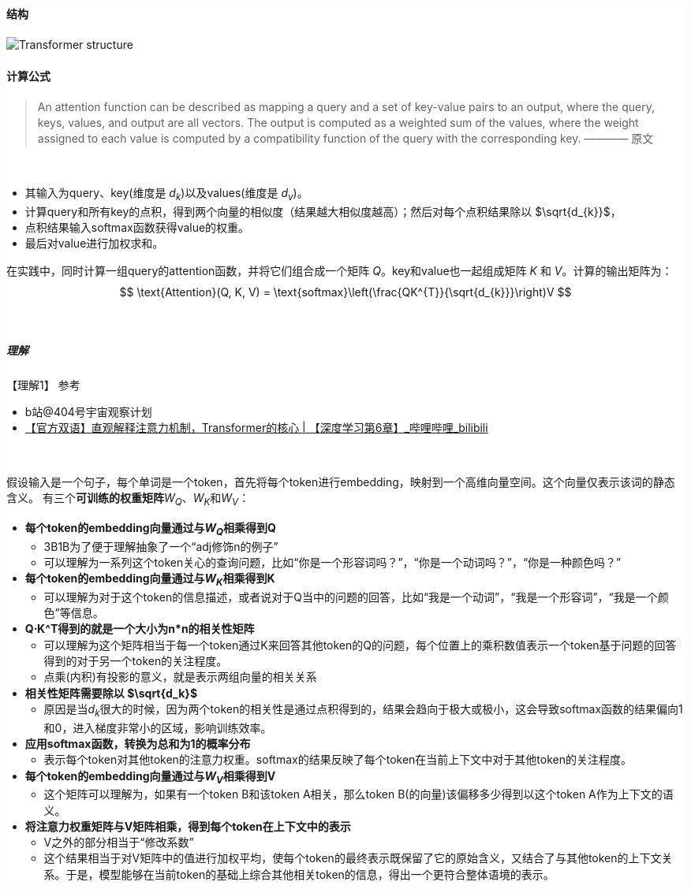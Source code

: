 #### 结构
<img src="https://raw.githubusercontent.com/YukinoshitaSherry/qycf_picbed/main/img/Pasted%20image%2020250223215933.png" alt="Transformer structure" width="50%" >

<br>	

#### 计算公式

> An attention function can be described as mapping a query and a set of key-value pairs to an output, where the query, keys, values, and output are all vectors. The output is computed as a weighted sum of the values, where the weight assigned to each value is computed by a compatibility function of the query with the corresponding key.  ———— 原文

<br>

   - 其输入为query、key(维度是 $d_{k}$)以及values(维度是 $d_{v}$)。
   - 计算query和所有key的点积，得到两个向量的相似度（结果越大相似度越高）；然后对每个点积结果除以 $\sqrt{d_{k}}$，
   - 点积结果输入softmax函数获得value的权重。
   - 最后对value进行加权求和。

在实践中，同时计算一组query的attention函数，并将它们组合成一个矩阵 $Q$。key和value也一起组成矩阵 $K$ 和 $V$。计算的输出矩阵为：
$$
\text{Attention}(Q, K, V) = \text{softmax}\left(\frac{QK^{T}}{\sqrt{d_{k}}}\right)V
$$

<br>

##### 理解
【理解1】
参考
- b站@404号宇宙观察计划
- [【官方双语】直观解释注意力机制，Transformer的核心 | 【深度学习第6章】_哔哩哔哩_bilibili](https://www.bilibili.com/video/BV1TZ421j7Ke/?vd_source=fa)
<br>

假设输入是一个句子，每个单词是一个token，首先将每个token进行embedding，映射到一个高维向量空间。这个向量仅表示该词的静态含义。 
有三个**可训练的权重矩阵**$W_Q$、$W_K$和$W_V$： 
- **每个token的embedding向量通过与$W_Q$相乘得到Q**
	- 3B1B为了便于理解抽象了一个“adj修饰n的例子”
	- 可以理解为一系列这个token关心的查询问题，比如“你是一个形容词吗？”，“你是一个动词吗？”，“你是一种颜色吗？” 
- **每个token的embedding向量通过与$W_K$相乘得到K**
	- 可以理解为对于这个token的信息描述，或者说对于Q当中的问题的回答，比如“我是一个动词”，“我是一个形容词”，“我是一个颜色”等信息。 
- **Q⋅K^T得到的就是一个大小为n\*n的相关性矩阵**
	- 可以理解为这个矩阵相当于每一个token通过K来回答其他token的Q的问题，每个位置上的乘积数值表示一个token基于问题的回答得到的对于另一个token的关注程度。 
	- 点乘(内积)有投影的意义，就是表示两组向量的相关关系
- **相关性矩阵需要除以 $\sqrt{d_k}$**
	- 原因是当$d_k$很大的时候，因为两个token的相关性是通过点积得到的，结果会趋向于极大或极小，这会导致softmax函数的结果偏向1和0，进入梯度非常小的区域，影响训练效率。 
- **应用softmax函数，转换为总和为1的概率分布**
	- 表示每个token对其他token的注意力权重。softmax的结果反映了每个token在当前上下文中对于其他token的关注程度。 
- **每个token的embedding向量通过与$W_V$相乘得到V**
	- 这个矩阵可以理解为，如果有一个token B和该token A相关，那么token B(的向量)该偏移多少得到以这个token A作为上下文的语义。 
- **将注意力权重矩阵与V矩阵相乘，得到每个token在上下文中的表示**
	- V之外的部分相当于“修改系数”
	- 这个结果相当于对V矩阵中的值进行加权平均，使每个token的最终表示既保留了它的原始含义，又结合了与其他token的上下文关系。于是，模型能够在当前token的基础上综合其他相关token的信息，得出一个更符合整体语境的表示。
